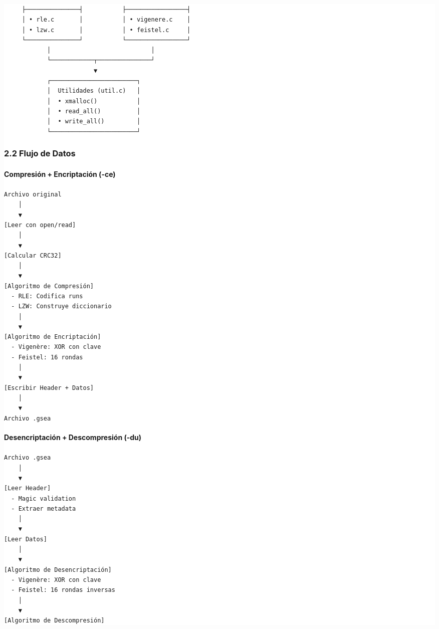 ```
     ├───────────────┤           ├─────────────────┤
     │ • rle.c       │           │ • vigenere.c    │
     │ • lzw.c       │           │ • feistel.c     │
     └───────────────┘           └─────────────────┘
            │                            │
            └────────────┬───────────────┘
                         ▼
            ┌────────────────────────┐
            │  Utilidades (util.c)   │
            │  • xmalloc()           │
            │  • read_all()          │
            │  • write_all()         │
            └────────────────────────┘
```

### 2.2 Flujo de Datos

#### Compresión + Encriptación (-ce)
```
Archivo original
    │
    ▼
[Leer con open/read]
    │
    ▼
[Calcular CRC32]
    │
    ▼
[Algoritmo de Compresión]
  - RLE: Codifica runs
  - LZW: Construye diccionario
    │
    ▼
[Algoritmo de Encriptación]
  - Vigenère: XOR con clave
  - Feistel: 16 rondas
    │
    ▼
[Escribir Header + Datos]
    │
    ▼
Archivo .gsea
```

#### Desencriptación + Descompresión (-du)
```
Archivo .gsea
    │
    ▼
[Leer Header]
  - Magic validation
  - Extraer metadata
    │
    ▼
[Leer Datos]
    │
    ▼
[Algoritmo de Desencriptación]
  - Vigenère: XOR con clave
  - Feistel: 16 rondas inversas
    │
    ▼
[Algoritmo de Descompresión]
```